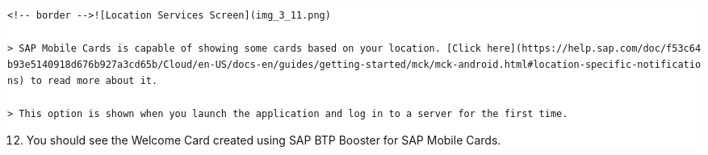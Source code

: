     <!-- border -->![Location Services Screen](img_3_11.png)

    > SAP Mobile Cards is capable of showing some cards based on your location. [Click here](https://help.sap.com/doc/f53c64b93e5140918d676b927a3cd65b/Cloud/en-US/docs-en/guides/getting-started/mck/mck-android.html#location-specific-notifications) to read more about it.

    > This option is shown when you launch the application and log in to a server for the first time.

12. You should see the Welcome Card created using SAP BTP Booster for SAP Mobile Cards.
